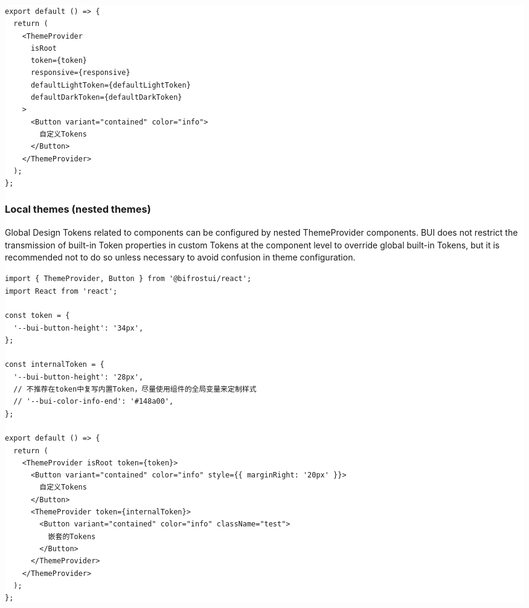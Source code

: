 ```tsx
export default () => {
  return (
    <ThemeProvider
      isRoot
      token={token}
      responsive={responsive}
      defaultLightToken={defaultLightToken}
      defaultDarkToken={defaultDarkToken}
    >
      <Button variant="contained" color="info">
        自定义Tokens
      </Button>
    </ThemeProvider>
  );
};
```

### Local themes (nested themes)

Global Design Tokens related to components can be configured by nested ThemeProvider components. BUI does not restrict the transmission of built-in Token properties in custom Tokens at the component level to override global built-in Tokens, but it is recommended not to do so unless necessary to avoid confusion in theme configuration.

```tsx
import { ThemeProvider, Button } from '@bifrostui/react';
import React from 'react';

const token = {
  '--bui-button-height': '34px',
};

const internalToken = {
  '--bui-button-height': '28px',
  // 不推荐在token中复写内置Token，尽量使用组件的全局变量来定制样式
  // '--bui-color-info-end': '#148a00',
};

export default () => {
  return (
    <ThemeProvider isRoot token={token}>
      <Button variant="contained" color="info" style={{ marginRight: '20px' }}>
        自定义Tokens
      </Button>
      <ThemeProvider token={internalToken}>
        <Button variant="contained" color="info" className="test">
          嵌套的Tokens
        </Button>
      </ThemeProvider>
    </ThemeProvider>
  );
};
```
